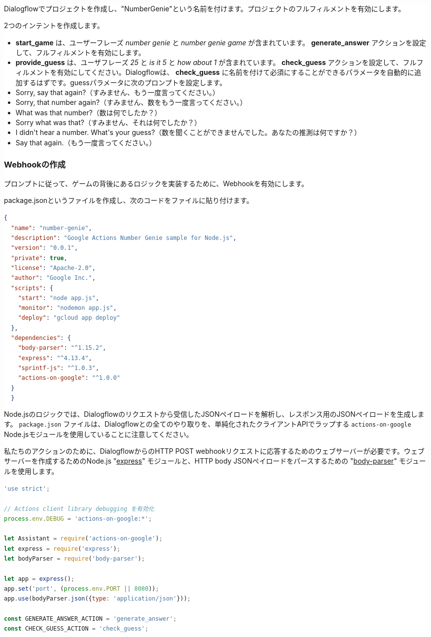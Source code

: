 Dialogflowでプロジェクトを作成し、"NumberGenie"という名前を付けます。プロジェクトのフルフィルメントを有効にします。

2つのインテントを作成します。

* **start_game** は、ユーザーフレーズ _number genie_ と _number genie game_ が含まれています。 **generate_answer** アクションを設定して、フルフィルメントを有効にします。
* **provide_guess** は、ユーザフレーズ _25_ と _is it 5_ と _how about 1_ が含まれています。 **check_guess** アクションを設定して、フルフィルメントを有効にしてください。Dialogflowは、 **check_guess** に名前を付けて必須にすることができるパラメータを自動的に追加するはずです。guessパラメータに次のプロンプトを設定します。
 * Sorry, say that again?（すみません、もう一度言ってください。）
 * Sorry, that number again?（すみません、数をもう一度言ってください。）
 * What was that number?（数は何でしたか？）
 * Sorry what was that?（すみません、それは何でしたか？）
 * I didn't hear a number. What's your guess?（数を聞くことができませんでした。あなたの推測は何ですか？）
 * Say that again.（もう一度言ってください。）

### Webhookの作成

プロンプトに従って、ゲームの背後にあるロジックを実装するために、Webhookを有効にします。

package.jsonというファイルを作成し、次のコードをファイルに貼り付けます。

```json
{
  "name": "number-genie",
  "description": "Google Actions Number Genie sample for Node.js",
  "version": "0.0.1",
  "private": true,
  "license": "Apache-2.0",
  "author": "Google Inc.",
  "scripts": {
    "start": "node app.js",
    "monitor": "nodemon app.js",
    "deploy": "gcloud app deploy"
  },
  "dependencies": {
    "body-parser": "^1.15.2",
    "express": "^4.13.4",
    "sprintf-js": "^1.0.3",
    "actions-on-google": "^1.0.0"
  }
  }
```

Node.jsのロジックでは、Dialogflowのリクエストから受信したJSONペイロードを解析し、レスポンス用のJSONペイロードを生成します。 `package.json` ファイルは、Dialogflowとの全てのやり取りを、単純化されたクライアントAPIでラップする `actions-on-google` Node.jsモジュールを使用していることに注意してください。

私たちのアクションのために、DialogflowからのHTTP POST webhookリクエストに応答するためのウェブサーバーが必要です。ウェブサーバーを作成するためのNode.js "[express](http://expressjs.com/en/api.html)" モジュールと、HTTP body JSONペイロードをパースするための "[body-parser](https://github.com/expressjs/body-parser)" モジュールを使用します。

```js
'use strict';

// Actions client library debugging を有効化
process.env.DEBUG = 'actions-on-google:*';

let Assistant = require('actions-on-google');
let express = require('express');
let bodyParser = require('body-parser');

let app = express();
app.set('port', (process.env.PORT || 8080));
app.use(bodyParser.json({type: 'application/json'}));

const GENERATE_ANSWER_ACTION = 'generate_answer';
const CHECK_GUESS_ACTION = 'check_guess';
```